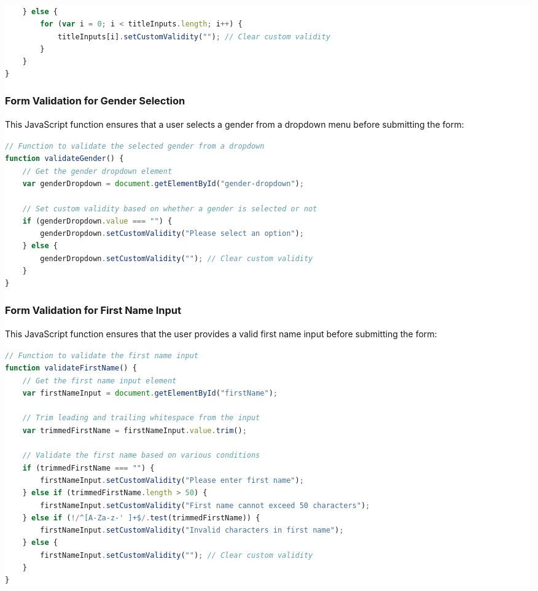 ```javascript
    } else {
        for (var i = 0; i < titleInputs.length; i++) {
            titleInputs[i].setCustomValidity(""); // Clear custom validity
        }
    }
}

```
### Form Validation for Gender Selection

This JavaScript function ensures that a user selects a gender from a dropdown menu before submitting the form:

```javascript
// Function to validate the selected gender from a dropdown
function validateGender() {
    // Get the gender dropdown element
    var genderDropdown = document.getElementById("gender-dropdown");

    // Set custom validity based on whether a gender is selected or not
    if (genderDropdown.value === "") {
        genderDropdown.setCustomValidity("Please select an option");
    } else {
        genderDropdown.setCustomValidity(""); // Clear custom validity
    }
}

```
### Form Validation for First Name Input

This JavaScript function ensures that the user provides a valid first name input before submitting the form:

```javascript
// Function to validate the first name input
function validateFirstName() {
    // Get the first name input element
    var firstNameInput = document.getElementById("firstName");

    // Trim leading and trailing whitespace from the input
    var trimmedFirstName = firstNameInput.value.trim();

    // Validate the first name based on various conditions
    if (trimmedFirstName === "") {
        firstNameInput.setCustomValidity("Please enter first name");
    } else if (trimmedFirstName.length > 50) {
        firstNameInput.setCustomValidity("First name cannot exceed 50 characters");
    } else if (!/^[A-Za-z-' ]+$/.test(trimmedFirstName)) {
        firstNameInput.setCustomValidity("Invalid characters in first name");
    } else {
        firstNameInput.setCustomValidity(""); // Clear custom validity
    }
}

```
